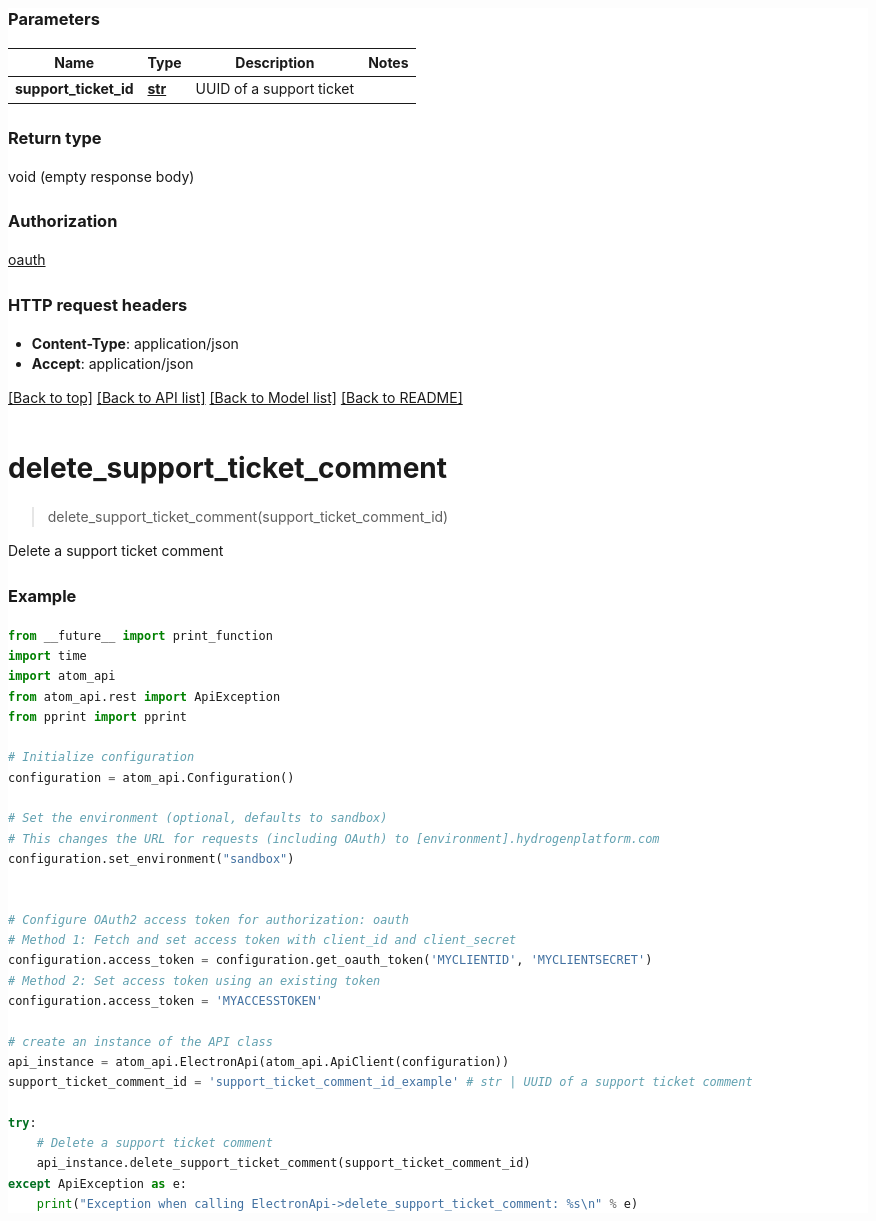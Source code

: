 ### Parameters

Name | Type | Description  | Notes
------------- | ------------- | ------------- | -------------
 **support_ticket_id** | [**str**](.md)| UUID of a support ticket | 

### Return type

void (empty response body)

### Authorization

[oauth](../README.md#oauth)

### HTTP request headers

 - **Content-Type**: application/json
 - **Accept**: application/json

[[Back to top]](#) [[Back to API list]](../README.md#documentation-for-api-endpoints) [[Back to Model list]](../README.md#documentation-for-models) [[Back to README]](../README.md)

# **delete_support_ticket_comment**
> delete_support_ticket_comment(support_ticket_comment_id)

Delete a support ticket comment

### Example
```python
from __future__ import print_function
import time
import atom_api
from atom_api.rest import ApiException
from pprint import pprint

# Initialize configuration
configuration = atom_api.Configuration()

# Set the environment (optional, defaults to sandbox)
# This changes the URL for requests (including OAuth) to [environment].hydrogenplatform.com
configuration.set_environment("sandbox")


# Configure OAuth2 access token for authorization: oauth
# Method 1: Fetch and set access token with client_id and client_secret
configuration.access_token = configuration.get_oauth_token('MYCLIENTID', 'MYCLIENTSECRET')
# Method 2: Set access token using an existing token
configuration.access_token = 'MYACCESSTOKEN'

# create an instance of the API class
api_instance = atom_api.ElectronApi(atom_api.ApiClient(configuration))
support_ticket_comment_id = 'support_ticket_comment_id_example' # str | UUID of a support ticket comment

try:
    # Delete a support ticket comment
    api_instance.delete_support_ticket_comment(support_ticket_comment_id)
except ApiException as e:
    print("Exception when calling ElectronApi->delete_support_ticket_comment: %s\n" % e)
```
